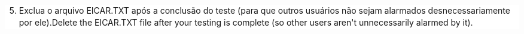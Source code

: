 5. <span data-ttu-id="89103-337">Exclua o arquivo EICAR.TXT após a conclusão do teste (para que outros usuários não sejam alarmados desnecessariamente por ele).</span><span class="sxs-lookup"><span data-stu-id="89103-337">Delete the EICAR.TXT file after your testing is complete (so other users aren't unnecessarily alarmed by it).</span></span>
